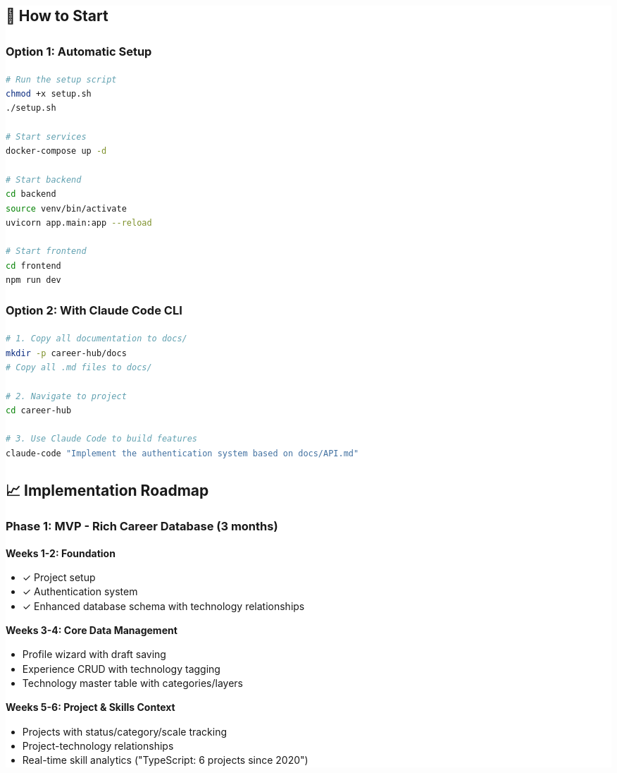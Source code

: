 ## 🚀 How to Start

### Option 1: Automatic Setup
```bash
# Run the setup script
chmod +x setup.sh
./setup.sh

# Start services
docker-compose up -d

# Start backend
cd backend
source venv/bin/activate
uvicorn app.main:app --reload

# Start frontend
cd frontend
npm run dev
```

### Option 2: With Claude Code CLI
```bash
# 1. Copy all documentation to docs/
mkdir -p career-hub/docs
# Copy all .md files to docs/

# 2. Navigate to project
cd career-hub

# 3. Use Claude Code to build features
claude-code "Implement the authentication system based on docs/API.md"
```

## 📈 Implementation Roadmap

### Phase 1: MVP - Rich Career Database (3 months)
**Weeks 1-2: Foundation**
- ✓ Project setup
- ✓ Authentication system
- ✓ Enhanced database schema with technology relationships

**Weeks 3-4: Core Data Management**
- Profile wizard with draft saving
- Experience CRUD with technology tagging
- Technology master table with categories/layers

**Weeks 5-6: Project & Skills Context**
- Projects with status/category/scale tracking
- Project-technology relationships
- Real-time skill analytics ("TypeScript: 6 projects since 2020")
